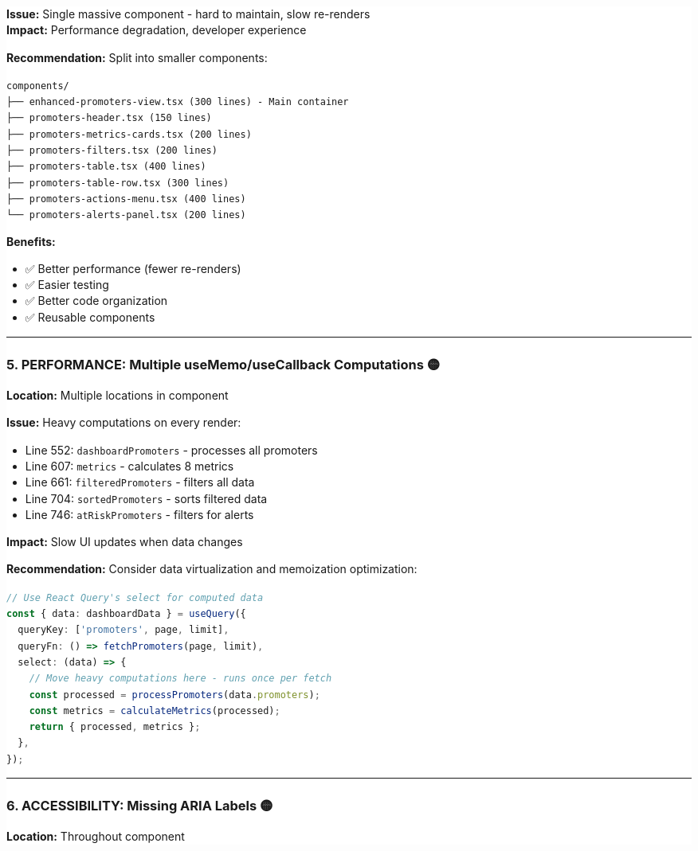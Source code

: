 **Issue:** Single massive component - hard to maintain, slow re-renders  
**Impact:** Performance degradation, developer experience

**Recommendation:** Split into smaller components:
```
components/
├── enhanced-promoters-view.tsx (300 lines) - Main container
├── promoters-header.tsx (150 lines)
├── promoters-metrics-cards.tsx (200 lines)
├── promoters-filters.tsx (200 lines)
├── promoters-table.tsx (400 lines)
├── promoters-table-row.tsx (300 lines)
├── promoters-actions-menu.tsx (400 lines)
└── promoters-alerts-panel.tsx (200 lines)
```

**Benefits:**
- ✅ Better performance (fewer re-renders)
- ✅ Easier testing
- ✅ Better code organization
- ✅ Reusable components

---

### 5. **PERFORMANCE: Multiple useMemo/useCallback Computations** 🟡
**Location:** Multiple locations in component

**Issue:** Heavy computations on every render:
- Line 552: `dashboardPromoters` - processes all promoters
- Line 607: `metrics` - calculates 8 metrics
- Line 661: `filteredPromoters` - filters all data
- Line 704: `sortedPromoters` - sorts filtered data
- Line 746: `atRiskPromoters` - filters for alerts

**Impact:** Slow UI updates when data changes

**Recommendation:** Consider data virtualization and memoization optimization:
```typescript
// Use React Query's select for computed data
const { data: dashboardData } = useQuery({
  queryKey: ['promoters', page, limit],
  queryFn: () => fetchPromoters(page, limit),
  select: (data) => {
    // Move heavy computations here - runs once per fetch
    const processed = processPromoters(data.promoters);
    const metrics = calculateMetrics(processed);
    return { processed, metrics };
  },
});
```

---

### 6. **ACCESSIBILITY: Missing ARIA Labels** 🟡
**Location:** Throughout component
